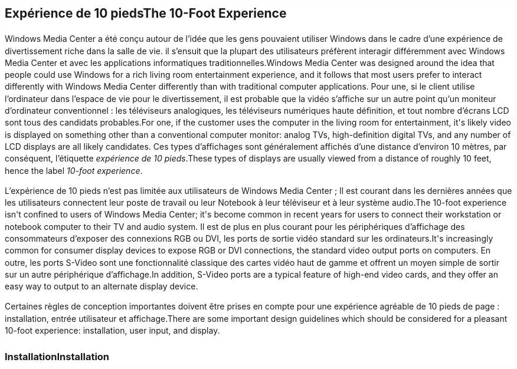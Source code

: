 ## <a name="the-10-foot-experience"></a><span data-ttu-id="d39f9-125">Expérience de 10 pieds</span><span class="sxs-lookup"><span data-stu-id="d39f9-125">The 10-Foot Experience</span></span>

<span data-ttu-id="d39f9-126">Windows Media Center a été conçu autour de l’idée que les gens pouvaient utiliser Windows dans le cadre d’une expérience de divertissement riche dans la salle de vie. il s’ensuit que la plupart des utilisateurs préfèrent interagir différemment avec Windows Media Center et avec les applications informatiques traditionnelles.</span><span class="sxs-lookup"><span data-stu-id="d39f9-126">Windows Media Center was designed around the idea that people could use Windows for a rich living room entertainment experience, and it follows that most users prefer to interact differently with Windows Media Center differently than with traditional computer applications.</span></span> <span data-ttu-id="d39f9-127">Pour une, si le client utilise l’ordinateur dans l’espace de vie pour le divertissement, il est probable que la vidéo s’affiche sur un autre point qu’un moniteur d’ordinateur conventionnel : les téléviseurs analogiques, les téléviseurs numériques haute définition, et tout nombre d’écrans LCD sont tous des candidats probables.</span><span class="sxs-lookup"><span data-stu-id="d39f9-127">For one, if the customer uses the computer in the living room for entertainment, it's likely video is displayed on something other than a conventional computer monitor: analog TVs, high-definition digital TVs, and any number of LCD displays are all likely candidates.</span></span> <span data-ttu-id="d39f9-128">Ces types d’affichages sont généralement affichés d’une distance d’environ 10 mètres, par conséquent, l’étiquette *expérience de 10 pieds*.</span><span class="sxs-lookup"><span data-stu-id="d39f9-128">These types of displays are usually viewed from a distance of roughly 10 feet, hence the label *10-foot experience*.</span></span>

<span data-ttu-id="d39f9-129">L’expérience de 10 pieds n’est pas limitée aux utilisateurs de Windows Media Center ; Il est courant dans les dernières années que les utilisateurs connectent leur poste de travail ou leur Notebook à leur téléviseur et à leur système audio.</span><span class="sxs-lookup"><span data-stu-id="d39f9-129">The 10-foot experience isn't confined to users of Windows Media Center; it's become common in recent years for users to connect their workstation or notebook computer to their TV and audio system.</span></span> <span data-ttu-id="d39f9-130">Il est de plus en plus courant pour les périphériques d’affichage des consommateurs d’exposer des connexions RGB ou DVI, les ports de sortie vidéo standard sur les ordinateurs.</span><span class="sxs-lookup"><span data-stu-id="d39f9-130">It's increasingly common for consumer display devices to expose RGB or DVI connections, the standard video output ports on computers.</span></span> <span data-ttu-id="d39f9-131">En outre, les ports S-Video sont une fonctionnalité classique des cartes vidéo haut de gamme et offrent un moyen simple de sortir sur un autre périphérique d’affichage.</span><span class="sxs-lookup"><span data-stu-id="d39f9-131">In addition, S-Video ports are a typical feature of high-end video cards, and they offer an easy way to output to an alternate display device.</span></span>

<span data-ttu-id="d39f9-132">Certaines règles de conception importantes doivent être prises en compte pour une expérience agréable de 10 pieds de page : installation, entrée utilisateur et affichage.</span><span class="sxs-lookup"><span data-stu-id="d39f9-132">There are some important design guidelines which should be considered for a pleasant 10-foot experience: installation, user input, and display.</span></span>

### <a name="installation"></a><span data-ttu-id="d39f9-133">Installation</span><span class="sxs-lookup"><span data-stu-id="d39f9-133">Installation</span></span>
